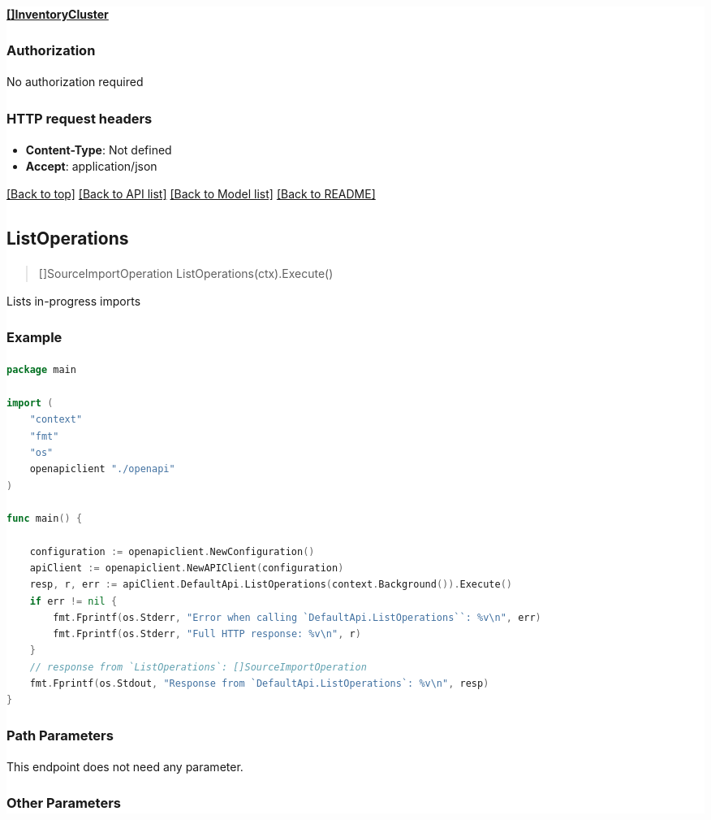 [**[]InventoryCluster**](InventoryCluster.md)

### Authorization

No authorization required

### HTTP request headers

- **Content-Type**: Not defined
- **Accept**: application/json

[[Back to top]](#) [[Back to API list]](../README.md#documentation-for-api-endpoints)
[[Back to Model list]](../README.md#documentation-for-models)
[[Back to README]](../README.md)


## ListOperations

> []SourceImportOperation ListOperations(ctx).Execute()

Lists in-progress imports

### Example

```go
package main

import (
    "context"
    "fmt"
    "os"
    openapiclient "./openapi"
)

func main() {

    configuration := openapiclient.NewConfiguration()
    apiClient := openapiclient.NewAPIClient(configuration)
    resp, r, err := apiClient.DefaultApi.ListOperations(context.Background()).Execute()
    if err != nil {
        fmt.Fprintf(os.Stderr, "Error when calling `DefaultApi.ListOperations``: %v\n", err)
        fmt.Fprintf(os.Stderr, "Full HTTP response: %v\n", r)
    }
    // response from `ListOperations`: []SourceImportOperation
    fmt.Fprintf(os.Stdout, "Response from `DefaultApi.ListOperations`: %v\n", resp)
}
```

### Path Parameters

This endpoint does not need any parameter.

### Other Parameters
